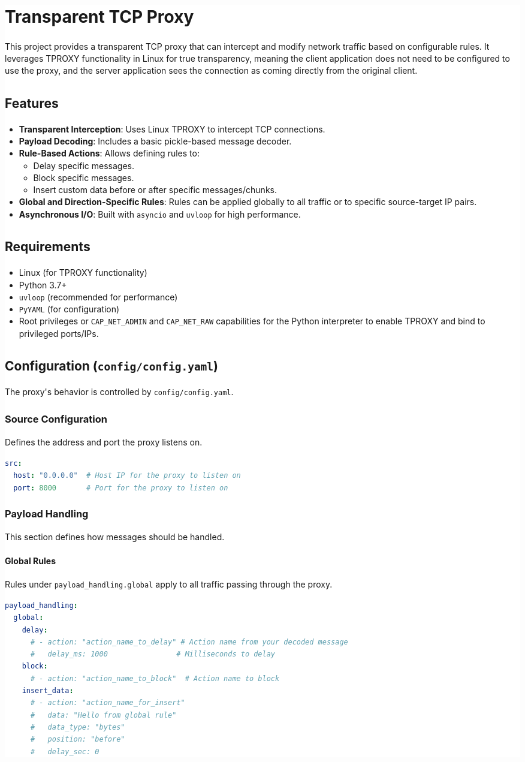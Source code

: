 # Transparent TCP Proxy

This project provides a transparent TCP proxy that can intercept and modify network traffic based on configurable rules. It leverages TPROXY functionality in Linux for true transparency, meaning the client application does not need to be configured to use the proxy, and the server application sees the connection as coming directly from the original client.

## Features

*   **Transparent Interception**: Uses Linux TPROXY to intercept TCP connections.
*   **Payload Decoding**: Includes a basic pickle-based message decoder.
*   **Rule-Based Actions**: Allows defining rules to:
    *   Delay specific messages.
    *   Block specific messages.
    *   Insert custom data before or after specific messages/chunks.
*   **Global and Direction-Specific Rules**: Rules can be applied globally to all traffic or to specific source-target IP pairs.
*   **Asynchronous I/O**: Built with `asyncio` and `uvloop` for high performance.

## Requirements

*   Linux (for TPROXY functionality)
*   Python 3.7+
*   `uvloop` (recommended for performance)
*   `PyYAML` (for configuration)
*   Root privileges or `CAP_NET_ADMIN` and `CAP_NET_RAW` capabilities for the Python interpreter to enable TPROXY and bind to privileged ports/IPs.

## Configuration (`config/config.yaml`)

The proxy's behavior is controlled by `config/config.yaml`.

### Source Configuration

Defines the address and port the proxy listens on.

```yaml
src:
  host: "0.0.0.0"  # Host IP for the proxy to listen on
  port: 8000       # Port for the proxy to listen on
```

### Payload Handling

This section defines how messages should be handled.

#### Global Rules

Rules under `payload_handling.global` apply to all traffic passing through the proxy.

```yaml
payload_handling:
  global:
    delay:
      # - action: "action_name_to_delay" # Action name from your decoded message
      #   delay_ms: 1000                # Milliseconds to delay
    block:
      # - action: "action_name_to_block"  # Action name to block
    insert_data:
      # - action: "action_name_for_insert"
      #   data: "Hello from global rule"
      #   data_type: "bytes" 
      #   position: "before" 
      #   delay_sec: 0 
```